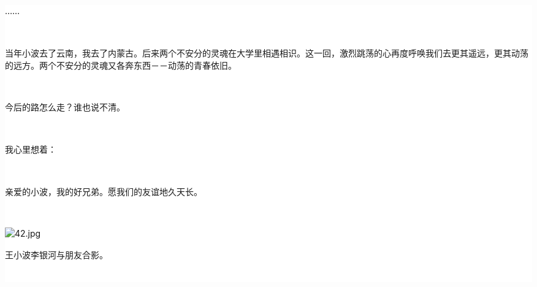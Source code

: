    ……
  </span>
 </p>
 <p class="p1">
  <span class="s1">
  </span>
  <br/>
 </p>
 <p class="p2">
  <span class="s1">
   当年小波去了云南，我去了内蒙古。后来两个不安分的灵魂在大学里相遇相识。这一回，激烈跳荡的心再度呼唤我们去更其遥远，更其动荡的远方。两个不安分的灵魂又各奔东西－－动荡的青春依旧。
  </span>
 </p>
 <p class="p1">
  <span class="s1">
  </span>
  <br/>
 </p>
 <p class="p2">
  <span class="s1">
   今后的路怎么走？谁也说不清。
  </span>
 </p>
 <p class="p1">
  <span class="s1">
  </span>
  <br/>
 </p>
 <p class="p2">
  <span class="s1">
   我心里想着：
  </span>
 </p>
 <p class="p1">
  <span class="s1">
  </span>
  <br/>
 </p>
 <p class="p2">
  <span class="s1">
   亲爱的小波，我的好兄弟。愿我们的友谊地久天长。
  </span>
 </p>
 <p class="p1">
  <span class="s1">
  </span>
  <br/>
 </p>
 <p class="p3">
  <span class="s1">
   <img alt="42.jpg" border="0" height="300" src="/medias/contents/5294/42.jpg" width="450"/>
  </span>
 </p>
 <p class="p2">
  <span class="s1">
   王小波李银河与朋友合影。
  </span>
 </p>
 <p class="p1">
  <span class="s1">
  </span>
  <br/>
 </p>